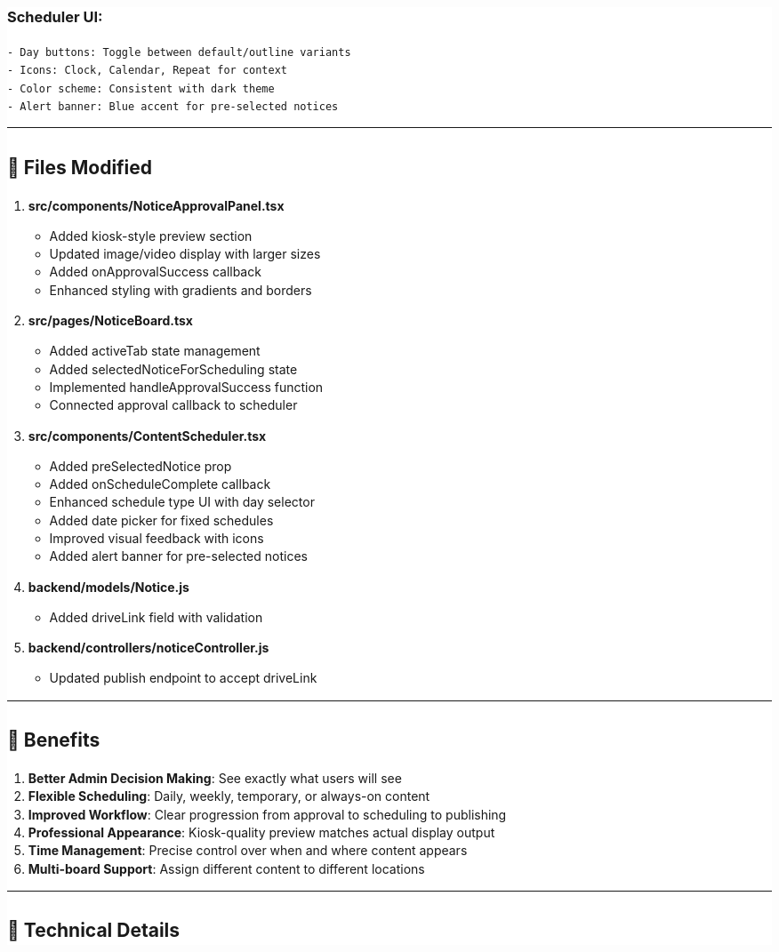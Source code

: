 ### Scheduler UI:
```tsx
- Day buttons: Toggle between default/outline variants
- Icons: Clock, Calendar, Repeat for context
- Color scheme: Consistent with dark theme
- Alert banner: Blue accent for pre-selected notices
```

---

## 📁 Files Modified

1. **src/components/NoticeApprovalPanel.tsx**
   - Added kiosk-style preview section
   - Updated image/video display with larger sizes
   - Added onApprovalSuccess callback
   - Enhanced styling with gradients and borders

2. **src/pages/NoticeBoard.tsx**
   - Added activeTab state management
   - Added selectedNoticeForScheduling state
   - Implemented handleApprovalSuccess function
   - Connected approval callback to scheduler

3. **src/components/ContentScheduler.tsx**
   - Added preSelectedNotice prop
   - Added onScheduleComplete callback
   - Enhanced schedule type UI with day selector
   - Added date picker for fixed schedules
   - Improved visual feedback with icons
   - Added alert banner for pre-selected notices

4. **backend/models/Notice.js**
   - Added driveLink field with validation

5. **backend/controllers/noticeController.js**
   - Updated publish endpoint to accept driveLink

---

## 🚀 Benefits

1. **Better Admin Decision Making**: See exactly what users will see
2. **Flexible Scheduling**: Daily, weekly, temporary, or always-on content
3. **Improved Workflow**: Clear progression from approval to scheduling to publishing
4. **Professional Appearance**: Kiosk-quality preview matches actual display output
5. **Time Management**: Precise control over when and where content appears
6. **Multi-board Support**: Assign different content to different locations

---

## 🔧 Technical Details
